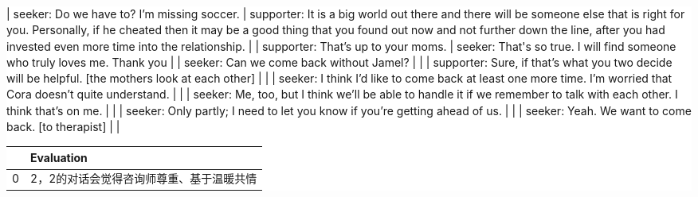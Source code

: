| seeker: Do we have to? I’m missing soccer.                                                                                                                                                                                                                                                                                                                               | supporter: It is a big world out there and there will be someone else that is right for you. Personally, if he cheated then it may be a good thing that you found out now and not further down the line, after you had invested even more time into the relationship. |
| supporter: That’s up to your moms.                                                                                                                                                                                                                                                                                                                                       | seeker: That's so true.  I will find someone who truly loves me.  Thank you                                                                                                                                                                                           |
| seeker: Can we come back without Jamel?                                                                                                                                                                                                                                                                                                                                  |                                                                                                                                                                                                                                                                       |
| supporter: Sure, if that’s what you two decide will be helpful. [the mothers look at each other]                                                                                                                                                                                                                                                                         |                                                                                                                                                                                                                                                                       |
| seeker: I think I’d like to come back at least one more time. I’m worried that Cora doesn’t quite understand.                                                                                                                                                                                                                                                            |                                                                                                                                                                                                                                                                       |
| seeker: Me, too, but I think we’ll be able to handle it if we remember to talk with each other. I think that’s on me.                                                                                                                                                                                                                                                    |                                                                                                                                                                                                                                                                       |
| seeker: Only partly; I need to let you know if you’re getting ahead of us.                                                                                                                                                                                                                                                                                               |                                                                                                                                                                                                                                                                       |
| seeker: Yeah. We want to come back. [to therapist]                                                                                                                                                                                                                                                                                                                       |                                                                                                                                                                                                                                                                       |

|    | Evaluation                                                                                                                                                                                                                                                                                    |
|---:|:----------------------------------------------------------------------------------------------------------------------------------------------------------------------------------------------------------------------------------------------------------------------------------------------|
|  0 | 2，2的对话会觉得咨询师尊重、基于温暖共情                                                                                                                                                                                                                                                      |